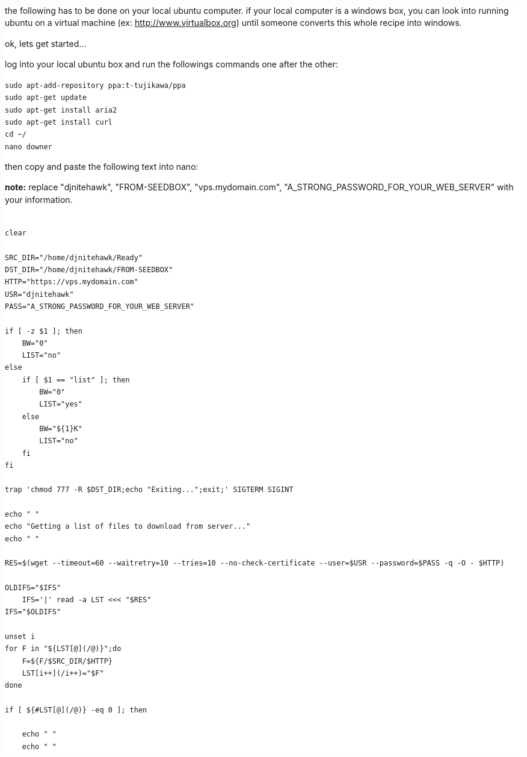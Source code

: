 the following has to be done on your local ubuntu computer. if your local computer is a windows box, you can look into running ubuntu on a virtual machine (ex: http://www.virtualbox.org) until someone converts this whole recipe into windows.

ok, lets get started...

log into your local ubuntu box and run the followings commands one after the other:

```
sudo apt-add-repository ppa:t-tujikawa/ppa
sudo apt-get update
sudo apt-get install aria2
sudo apt-get install curl
cd ~/
nano downer
```
then copy and paste the following text into nano:

**note:** replace "djnitehawk", "FROM-SEEDBOX", "vps.mydomain.com", "A_STRONG_PASSWORD_FOR_YOUR_WEB_SERVER" with your information.
```/bin/bash

clear

SRC_DIR="/home/djnitehawk/Ready"
DST_DIR="/home/djnitehawk/FROM-SEEDBOX"
HTTP="https://vps.mydomain.com"
USR="djnitehawk"
PASS="A_STRONG_PASSWORD_FOR_YOUR_WEB_SERVER"

if [ -z $1 ]; then
	BW="0"
	LIST="no"
else
	if [ $1 == "list" ]; then
		BW="0"
		LIST="yes"
	else
		BW="${1}K"
		LIST="no"
	fi
fi

trap 'chmod 777 -R $DST_DIR;echo "Exiting...";exit;' SIGTERM SIGINT

echo " "
echo "Getting a list of files to download from server..."
echo " "

RES=$(wget --timeout=60 --waitretry=10 --tries=10 --no-check-certificate --user=$USR --password=$PASS -q -O - $HTTP)

OLDIFS="$IFS"
	IFS='|' read -a LST <<< "$RES"
IFS="$OLDIFS"

unset i
for F in "${LST[@](/@)}";do
	F=${F/$SRC_DIR/$HTTP}
	LST[i++](/i++)="$F"
done

if [ ${#LST[@](/@)} -eq 0 ]; then

	echo " "
	echo " "
```